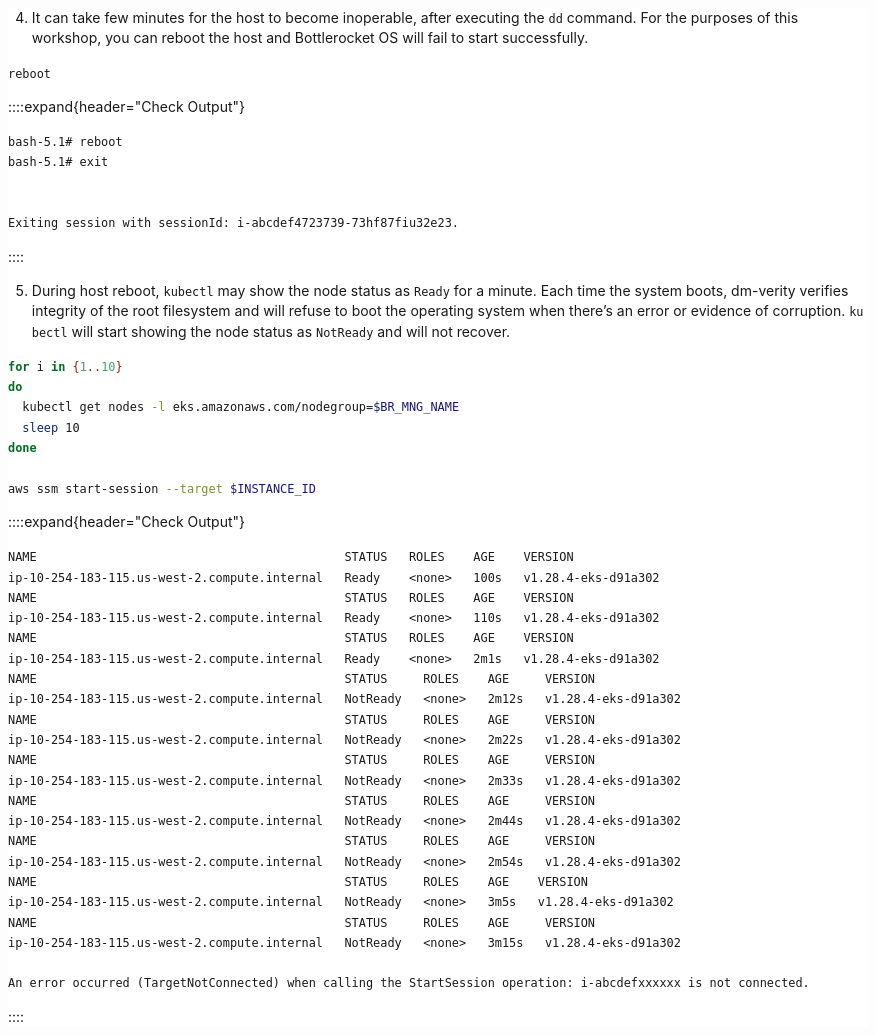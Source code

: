 4. It can take few minutes for the host to become inoperable, after executing the `dd` command. For the purposes of this workshop, you can reboot the host and Bottlerocket OS will fail to start successfully.

```bash
reboot
```

::::expand{header="Check Output"}
```
bash-5.1# reboot
bash-5.1# exit


Exiting session with sessionId: i-abcdef4723739-73hf87fiu32e23.
```
::::

5. During host reboot, `kubectl` may show the node status as `Ready` for a minute. Each time the system boots, dm-verity verifies integrity of the root filesystem and will refuse to boot the operating system when there’s an error or evidence of corruption. `kubectl` will start showing the node status as `NotReady` and will not recover.

```bash
for i in {1..10}
do
  kubectl get nodes -l eks.amazonaws.com/nodegroup=$BR_MNG_NAME
  sleep 10
done

aws ssm start-session --target $INSTANCE_ID
```

::::expand{header="Check Output"}
```
NAME                                           STATUS   ROLES    AGE    VERSION
ip-10-254-183-115.us-west-2.compute.internal   Ready    <none>   100s   v1.28.4-eks-d91a302
NAME                                           STATUS   ROLES    AGE    VERSION
ip-10-254-183-115.us-west-2.compute.internal   Ready    <none>   110s   v1.28.4-eks-d91a302
NAME                                           STATUS   ROLES    AGE    VERSION
ip-10-254-183-115.us-west-2.compute.internal   Ready    <none>   2m1s   v1.28.4-eks-d91a302
NAME                                           STATUS     ROLES    AGE     VERSION
ip-10-254-183-115.us-west-2.compute.internal   NotReady   <none>   2m12s   v1.28.4-eks-d91a302
NAME                                           STATUS     ROLES    AGE     VERSION
ip-10-254-183-115.us-west-2.compute.internal   NotReady   <none>   2m22s   v1.28.4-eks-d91a302
NAME                                           STATUS     ROLES    AGE     VERSION
ip-10-254-183-115.us-west-2.compute.internal   NotReady   <none>   2m33s   v1.28.4-eks-d91a302
NAME                                           STATUS     ROLES    AGE     VERSION
ip-10-254-183-115.us-west-2.compute.internal   NotReady   <none>   2m44s   v1.28.4-eks-d91a302
NAME                                           STATUS     ROLES    AGE     VERSION
ip-10-254-183-115.us-west-2.compute.internal   NotReady   <none>   2m54s   v1.28.4-eks-d91a302
NAME                                           STATUS     ROLES    AGE    VERSION
ip-10-254-183-115.us-west-2.compute.internal   NotReady   <none>   3m5s   v1.28.4-eks-d91a302
NAME                                           STATUS     ROLES    AGE     VERSION
ip-10-254-183-115.us-west-2.compute.internal   NotReady   <none>   3m15s   v1.28.4-eks-d91a302

An error occurred (TargetNotConnected) when calling the StartSession operation: i-abcdefxxxxxx is not connected.
```
::::
